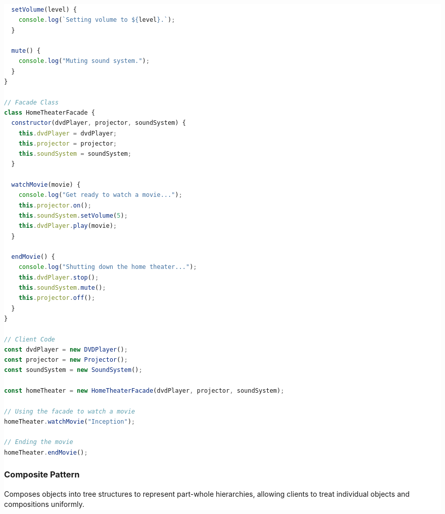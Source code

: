 ```javascript
  setVolume(level) {
    console.log(`Setting volume to ${level}.`);
  }

  mute() {
    console.log("Muting sound system.");
  }
}

// Facade Class
class HomeTheaterFacade {
  constructor(dvdPlayer, projector, soundSystem) {
    this.dvdPlayer = dvdPlayer;
    this.projector = projector;
    this.soundSystem = soundSystem;
  }

  watchMovie(movie) {
    console.log("Get ready to watch a movie...");
    this.projector.on();
    this.soundSystem.setVolume(5);
    this.dvdPlayer.play(movie);
  }

  endMovie() {
    console.log("Shutting down the home theater...");
    this.dvdPlayer.stop();
    this.soundSystem.mute();
    this.projector.off();
  }
}

// Client Code
const dvdPlayer = new DVDPlayer();
const projector = new Projector();
const soundSystem = new SoundSystem();

const homeTheater = new HomeTheaterFacade(dvdPlayer, projector, soundSystem);

// Using the facade to watch a movie
homeTheater.watchMovie("Inception");

// Ending the movie
homeTheater.endMovie();
```

### Composite Pattern

Composes objects into tree structures to represent part-whole hierarchies, allowing clients to treat individual objects and compositions uniformly.
